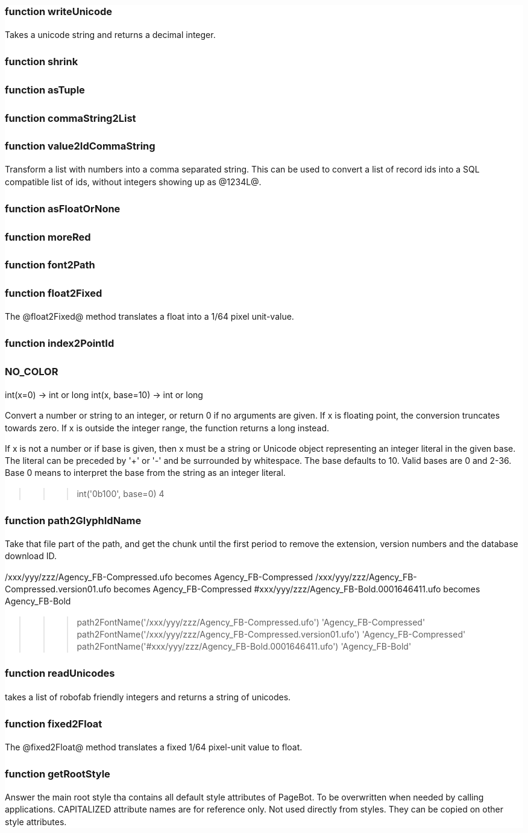 ### function writeUnicode
<doc>Takes a unicode string and returns a decimal integer.</doc>
### function shrink
### function asTuple
### function commaString2List
### function value2IdCommaString
Transform a list with numbers into a comma separated string. This can be used to convert a list of record ids
into a SQL compatible list of ids, without integers showing up as @1234L@.
### function asFloatOrNone
### function moreRed
### function font2Path
### function float2Fixed
<doc>The @float2Fixed@ method translates a float into a 1/64 pixel unit-value.</doc>
### function index2PointId
### NO_COLOR
int(x=0) -> int or long
int(x, base=10) -> int or long

Convert a number or string to an integer, or return 0 if no arguments
are given.  If x is floating point, the conversion truncates towards zero.
If x is outside the integer range, the function returns a long instead.

If x is not a number or if base is given, then x must be a string or
Unicode object representing an integer literal in the given base.  The
literal can be preceded by '+' or '-' and be surrounded by whitespace.
The base defaults to 10.  Valid bases are 0 and 2-36.  Base 0 means to
interpret the base from the string as an integer literal.
>>> int('0b100', base=0)
4
### function path2GlyphIdName
<doc>Take that file part of the path, and get the chunk until the first
period to remove the extension, version numbers and the database download
ID.

/xxx/yyy/zzz/Agency_FB-Compressed.ufo becomes Agency_FB-Compressed
/xxx/yyy/zzz/Agency_FB-Compressed.version01.ufo becomes Agency_FB-Compressed
#xxx/yyy/zzz/Agency_FB-Bold.0001646411.ufo becomes Agency_FB-Bold
</doc>

>>> path2FontName('/xxx/yyy/zzz/Agency_FB-Compressed.ufo')
'Agency_FB-Compressed'
>>> path2FontName('/xxx/yyy/zzz/Agency_FB-Compressed.version01.ufo')
'Agency_FB-Compressed'
>>> path2FontName('#xxx/yyy/zzz/Agency_FB-Bold.0001646411.ufo')
'Agency_FB-Bold'
### function readUnicodes
<doc>takes a list of robofab friendly integers and returns a string of unicodes.</doc>
### function fixed2Float
<doc>The @fixed2Float@ method translates a fixed 1/64 pixel-unit value to float.</doc>
### function getRootStyle
Answer the main root style tha contains all default style attributes of PageBot.
To be overwritten when needed by calling applications.
CAPITALIZED attribute names are for reference only. Not used directly from styles.
They can be copied on other style attributes.